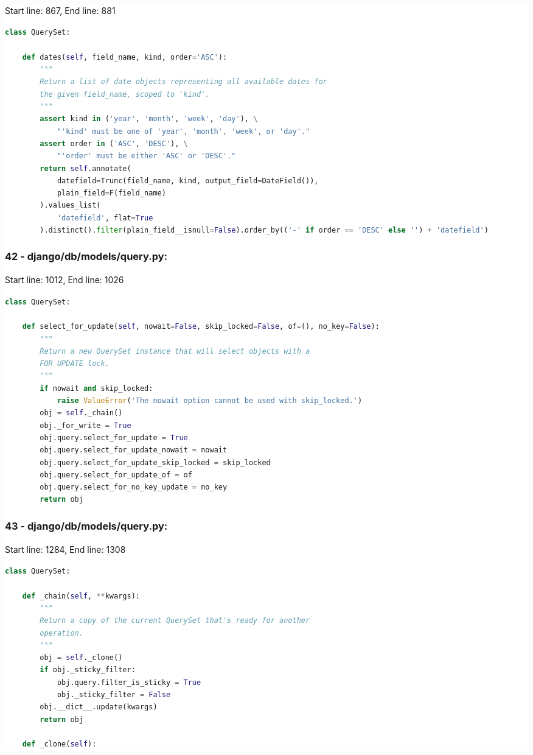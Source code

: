 Start line: 867, End line: 881

```python
class QuerySet:

    def dates(self, field_name, kind, order='ASC'):
        """
        Return a list of date objects representing all available dates for
        the given field_name, scoped to 'kind'.
        """
        assert kind in ('year', 'month', 'week', 'day'), \
            "'kind' must be one of 'year', 'month', 'week', or 'day'."
        assert order in ('ASC', 'DESC'), \
            "'order' must be either 'ASC' or 'DESC'."
        return self.annotate(
            datefield=Trunc(field_name, kind, output_field=DateField()),
            plain_field=F(field_name)
        ).values_list(
            'datefield', flat=True
        ).distinct().filter(plain_field__isnull=False).order_by(('-' if order == 'DESC' else '') + 'datefield')
```
### 42 - django/db/models/query.py:

Start line: 1012, End line: 1026

```python
class QuerySet:

    def select_for_update(self, nowait=False, skip_locked=False, of=(), no_key=False):
        """
        Return a new QuerySet instance that will select objects with a
        FOR UPDATE lock.
        """
        if nowait and skip_locked:
            raise ValueError('The nowait option cannot be used with skip_locked.')
        obj = self._chain()
        obj._for_write = True
        obj.query.select_for_update = True
        obj.query.select_for_update_nowait = nowait
        obj.query.select_for_update_skip_locked = skip_locked
        obj.query.select_for_update_of = of
        obj.query.select_for_no_key_update = no_key
        return obj
```
### 43 - django/db/models/query.py:

Start line: 1284, End line: 1308

```python
class QuerySet:

    def _chain(self, **kwargs):
        """
        Return a copy of the current QuerySet that's ready for another
        operation.
        """
        obj = self._clone()
        if obj._sticky_filter:
            obj.query.filter_is_sticky = True
            obj._sticky_filter = False
        obj.__dict__.update(kwargs)
        return obj

    def _clone(self):
```